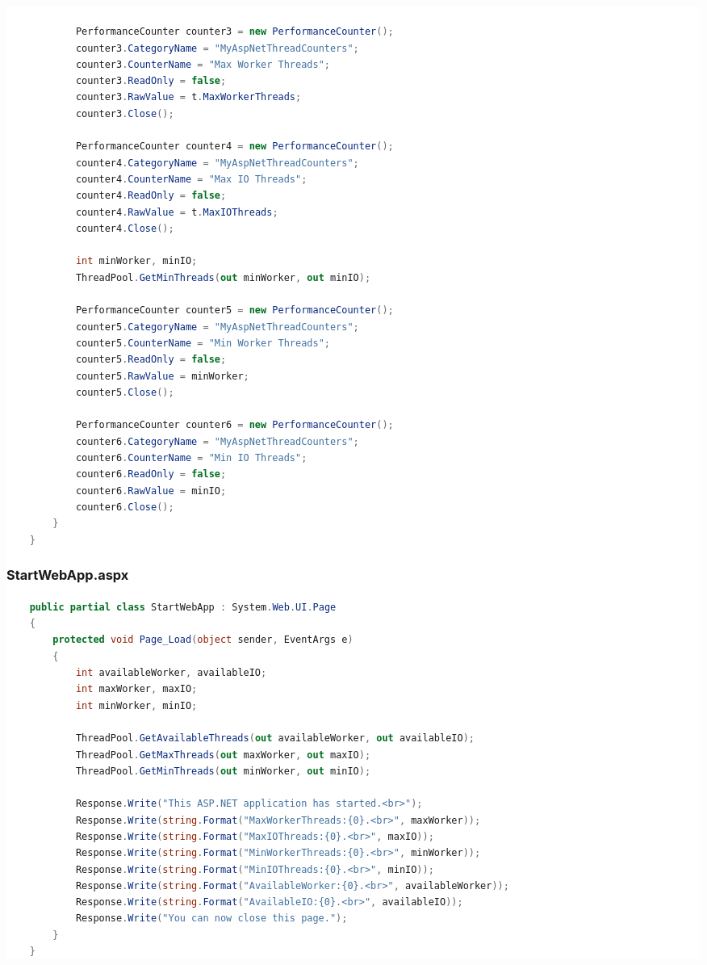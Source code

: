 ```csharp

            PerformanceCounter counter3 = new PerformanceCounter();
            counter3.CategoryName = "MyAspNetThreadCounters";
            counter3.CounterName = "Max Worker Threads";
            counter3.ReadOnly = false;
            counter3.RawValue = t.MaxWorkerThreads;
            counter3.Close();

            PerformanceCounter counter4 = new PerformanceCounter();
            counter4.CategoryName = "MyAspNetThreadCounters";
            counter4.CounterName = "Max IO Threads";
            counter4.ReadOnly = false;
            counter4.RawValue = t.MaxIOThreads;
            counter4.Close();

            int minWorker, minIO;
            ThreadPool.GetMinThreads(out minWorker, out minIO);

            PerformanceCounter counter5 = new PerformanceCounter();
            counter5.CategoryName = "MyAspNetThreadCounters";
            counter5.CounterName = "Min Worker Threads";
            counter5.ReadOnly = false;
            counter5.RawValue = minWorker;
            counter5.Close();

            PerformanceCounter counter6 = new PerformanceCounter();
            counter6.CategoryName = "MyAspNetThreadCounters";
            counter6.CounterName = "Min IO Threads";
            counter6.ReadOnly = false;
            counter6.RawValue = minIO;
            counter6.Close();
        }
    }
```

### <span id="startWebApp">StartWebApp.aspx</span>
```csharp
    public partial class StartWebApp : System.Web.UI.Page
    {
        protected void Page_Load(object sender, EventArgs e)
        {
            int availableWorker, availableIO;
            int maxWorker, maxIO;
            int minWorker, minIO;
            
            ThreadPool.GetAvailableThreads(out availableWorker, out availableIO);
            ThreadPool.GetMaxThreads(out maxWorker, out maxIO);
            ThreadPool.GetMinThreads(out minWorker, out minIO);

            Response.Write("This ASP.NET application has started.<br>");
            Response.Write(string.Format("MaxWorkerThreads:{0}.<br>", maxWorker));
            Response.Write(string.Format("MaxIOThreads:{0}.<br>", maxIO));
            Response.Write(string.Format("MinWorkerThreads:{0}.<br>", minWorker));
            Response.Write(string.Format("MinIOThreads:{0}.<br>", minIO));
            Response.Write(string.Format("AvailableWorker:{0}.<br>", availableWorker));
            Response.Write(string.Format("AvailableIO:{0}.<br>", availableIO));
            Response.Write("You can now close this page.");
        }
    }
```
